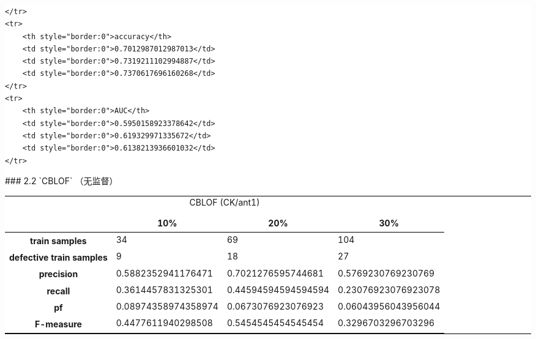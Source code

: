     </tr> 
    <tr> 
        <th style="border:0">accuracy</th> 
        <td style="border:0">0.7012987012987013</td> 
        <td style="border:0">0.7319211102994887</td> 
        <td style="border:0">0.7370617696160268</td> 
    </tr> 
    <tr> 
        <th style="border:0">AUC</th> 
        <td style="border:0">0.5950158923378642</td> 
        <td style="border:0">0.619329971335672</td> 
        <td style="border:0">0.6138213936601032</td> 
    </tr> 
</table>
### 2.2 `CBLOF` （无监督）

<table align="center" style="width:100%; border:#000 solid; border-width:1px 0"> 
    <caption>CBLOF (CK/ant1)</caption> 
    <thead style="border-bottom:#000 1px solid;"> 
        <tr> 
            <th style="border:0"></th> 
            <th style="border:0">10%</th> 
            <th style="border:0">20%</th> 
            <th style="border:0">30%</th> 
        </tr> 
    </thead> 
    <tr> 
        <th style="border:0">train samples</th> 
        <td style="border:0">34</td> 
        <td style="border:0">69</td> 
        <td style="border:0">104</td> 
    </tr> 
    <tr> 
        <th style="border:0">defective train samples</th> 
        <td style="border:0">9</td> 
        <td style="border:0">18</td> 
        <td style="border:0">27</td> 
    </tr> 
    <tr> 
        <th style="border:0">precision</th> 
        <td style="border:0">0.5882352941176471</td> 
        <td style="border:0">0.7021276595744681</td> 
        <td style="border:0">0.5769230769230769</td> 
    </tr> 
    <tr> 
        <th style="border:0">recall</th> 
        <td style="border:0">0.3614457831325301</td> 
        <td style="border:0">0.44594594594594594</td> 
        <td style="border:0">0.23076923076923078</td> 
    </tr> 
    <tr> 
        <th style="border:0">pf</th> 
        <td style="border:0">0.08974358974358974</td> 
        <td style="border:0">0.0673076923076923</td> 
        <td style="border:0">0.06043956043956044</td> 
    </tr> 
    <tr> 
        <th style="border:0">F-measure</th> 
        <td style="border:0">0.4477611940298508</td> 
        <td style="border:0">0.5454545454545454</td> 
        <td style="border:0">0.3296703296703296</td> 
    </tr> 
    <tr> 
